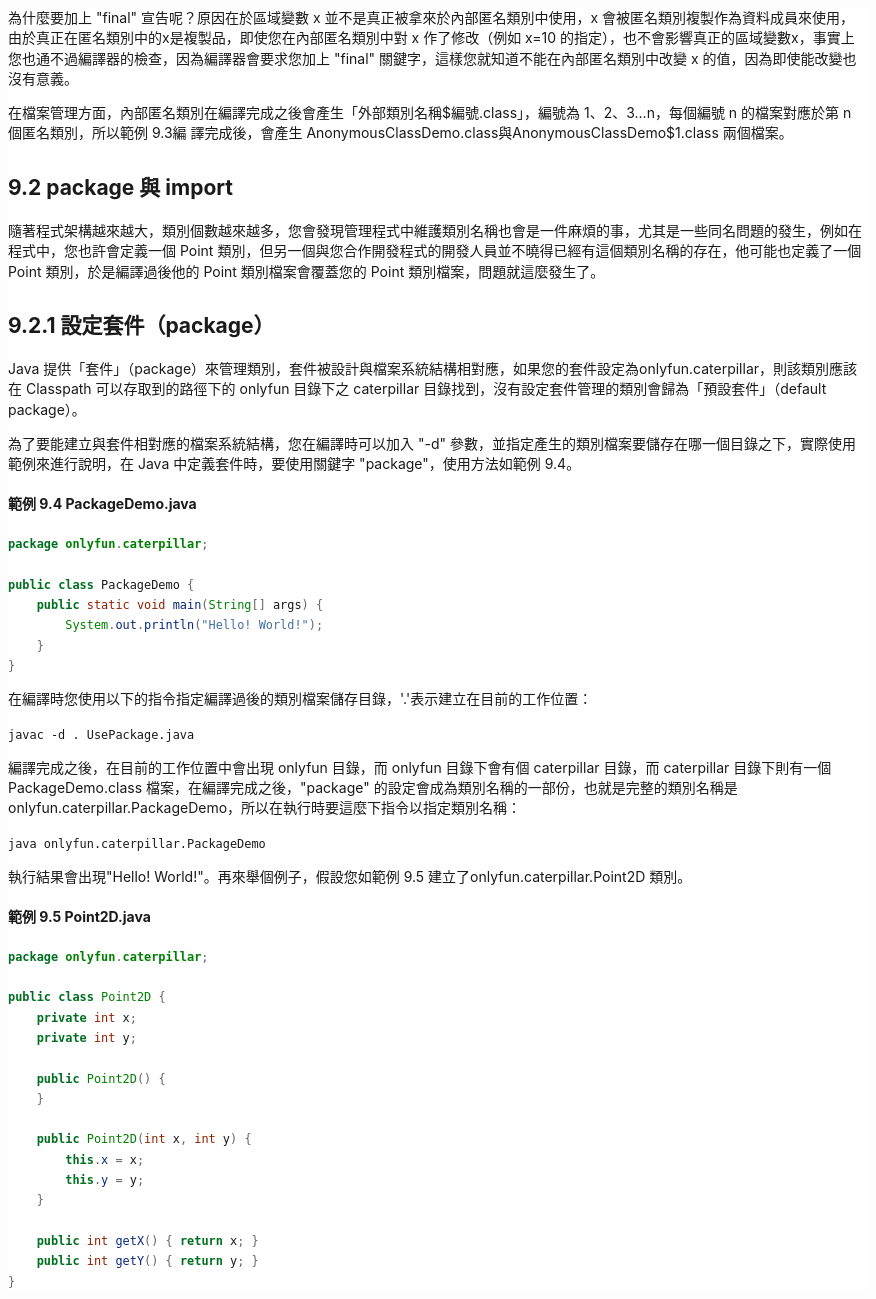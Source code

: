 為什麼要加上 "final" 宣告呢？原因在於區域變數 x 並不是真正被拿來於內部匿名類別中使用，x 會被匿名類別複製作為資料成員來使用，由於真正在匿名類別中的x是複製品，即使您在內部匿名類別中對 x 作了修改（例如 x=10 的指定），也不會影響真正的區域變數x，事實上您也通不過編譯器的檢查，因為編譯器會要求您加上 "final" 關鍵字，這樣您就知道不能在內部匿名類別中改變 x 的值，因為即使能改變也沒有意義。

在檔案管理方面，內部匿名類別在編譯完成之後會產生「外部類別名稱\$編號.class」，編號為 1、2、3...n，每個編號 n 的檔案對應於第 n 個匿名類別，所以範例 9.3編 譯完成後，會產生 AnonymousClassDemo.class與AnonymousClassDemo$1.class 兩個檔案。

9.2 package 與 import
---------------------

隨著程式架構越來越大，類別個數越來越多，您會發現管理程式中維護類別名稱也會是一件麻煩的事，尤其是一些同名問題的發生，例如在程式中，您也許會定義一個 Point 類別，但另一個與您合作開發程式的開發人員並不曉得已經有這個類別名稱的存在，他可能也定義了一個 Point 類別，於是編譯過後他的 Point 類別檔案會覆蓋您的 Point 類別檔案，問題就這麼發生了。

## 9.2.1 設定套件（package）

Java 提供「套件」（package）來管理類別，套件被設計與檔案系統結構相對應，如果您的套件設定為onlyfun.caterpillar，則該類別應該在 Classpath 可以存取到的路徑下的 onlyfun 目錄下之 caterpillar 目錄找到，沒有設定套件管理的類別會歸為「預設套件」（default package）。

為了要能建立與套件相對應的檔案系統結構，您在編譯時可以加入 "-d" 參數，並指定產生的類別檔案要儲存在哪一個目錄之下，實際使用範例來進行說明，在 Java 中定義套件時，要使用關鍵字 "package"，使用方法如範例 9.4。

#### **範例 9.4  PackageDemo.java**
```java
package onlyfun.caterpillar;

public class PackageDemo { 
    public static void main(String[] args) { 
        System.out.println("Hello! World!"); 
    } 
} 
```

在編譯時您使用以下的指令指定編譯過後的類別檔案儲存目錄，'.'表示建立在目前的工作位置：

    javac -d . UsePackage.java 
    
編譯完成之後，在目前的工作位置中會出現 onlyfun 目錄，而 onlyfun 目錄下會有個 caterpillar 目錄，而 caterpillar 目錄下則有一個 PackageDemo.class 檔案，在編譯完成之後，"package" 的設定會成為類別名稱的一部份，也就是完整的類別名稱是 onlyfun.caterpillar.PackageDemo，所以在執行時要這麼下指令以指定類別名稱：

    java onlyfun.caterpillar.PackageDemo
    
執行結果會出現"Hello! World!"。再來舉個例子，假設您如範例 9.5 建立了onlyfun.caterpillar.Point2D 類別。

#### **範例 9.5  Point2D.java**
```java
package onlyfun.caterpillar; 
 
public class Point2D { 
    private int x;
    private int y;
 
    public Point2D() {
    } 

    public Point2D(int x, int y) {
        this.x = x; 
        this.y = y;
    } 

    public int getX() { return x; } 
    public int getY() { return y; } 
} 
```
